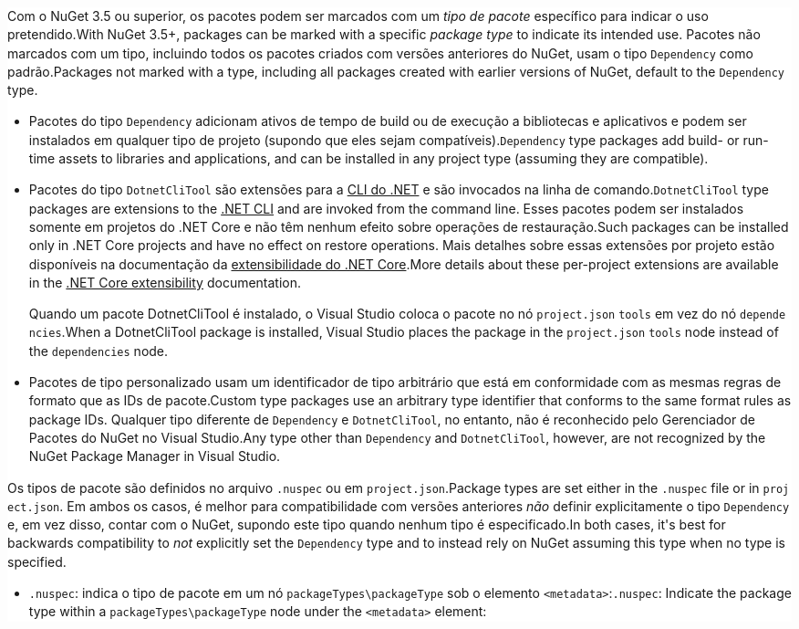 <span data-ttu-id="46810-273">Com o NuGet 3.5 ou superior, os pacotes podem ser marcados com um *tipo de pacote* específico para indicar o uso pretendido.</span><span class="sxs-lookup"><span data-stu-id="46810-273">With NuGet 3.5+, packages can be marked with a specific *package type* to indicate its intended use.</span></span> <span data-ttu-id="46810-274">Pacotes não marcados com um tipo, incluindo todos os pacotes criados com versões anteriores do NuGet, usam o tipo `Dependency` como padrão.</span><span class="sxs-lookup"><span data-stu-id="46810-274">Packages not marked with a type, including all packages created with earlier versions of NuGet, default to the `Dependency` type.</span></span>

- <span data-ttu-id="46810-275">Pacotes do tipo `Dependency` adicionam ativos de tempo de build ou de execução a bibliotecas e aplicativos e podem ser instalados em qualquer tipo de projeto (supondo que eles sejam compatíveis).</span><span class="sxs-lookup"><span data-stu-id="46810-275">`Dependency` type packages add build- or run-time assets to libraries and applications, and can be installed in any project type (assuming they are compatible).</span></span>

- <span data-ttu-id="46810-276">Pacotes do tipo `DotnetCliTool` são extensões para a [CLI do .NET](https://docs.microsoft.com/dotnet/articles/core/tools/index) e são invocados na linha de comando.</span><span class="sxs-lookup"><span data-stu-id="46810-276">`DotnetCliTool` type packages are extensions to the [.NET CLI](https://docs.microsoft.com/dotnet/articles/core/tools/index) and are invoked from the command line.</span></span> <span data-ttu-id="46810-277">Esses pacotes podem ser instalados somente em projetos do .NET Core e não têm nenhum efeito sobre operações de restauração.</span><span class="sxs-lookup"><span data-stu-id="46810-277">Such packages can be installed only in .NET Core projects and have no effect on restore operations.</span></span> <span data-ttu-id="46810-278">Mais detalhes sobre essas extensões por projeto estão disponíveis na documentação da [extensibilidade do .NET Core](https://docs.microsoft.com/dotnet/articles/core/tools/extensibility#per-project-based-extensibility).</span><span class="sxs-lookup"><span data-stu-id="46810-278">More details about these per-project extensions are available in the  [.NET Core extensibility](https://docs.microsoft.com/dotnet/articles/core/tools/extensibility#per-project-based-extensibility) documentation.</span></span>

    <span data-ttu-id="46810-279">Quando um pacote DotnetCliTool é instalado, o Visual Studio coloca o pacote no nó `project.json` `tools` em vez do nó `dependencies`.</span><span class="sxs-lookup"><span data-stu-id="46810-279">When a DotnetCliTool package is installed, Visual Studio places the package in the `project.json` `tools` node instead of the `dependencies` node.</span></span>

- <span data-ttu-id="46810-280">Pacotes de tipo personalizado usam um identificador de tipo arbitrário que está em conformidade com as mesmas regras de formato que as IDs de pacote.</span><span class="sxs-lookup"><span data-stu-id="46810-280">Custom type packages use an arbitrary type identifier that conforms to the same format rules as package IDs.</span></span> <span data-ttu-id="46810-281">Qualquer tipo diferente de `Dependency` e `DotnetCliTool`, no entanto, não é reconhecido pelo Gerenciador de Pacotes do NuGet no Visual Studio.</span><span class="sxs-lookup"><span data-stu-id="46810-281">Any type other than `Dependency` and `DotnetCliTool`, however, are not recognized by the NuGet Package Manager in Visual Studio.</span></span>

<span data-ttu-id="46810-282">Os tipos de pacote são definidos no arquivo `.nuspec` ou em `project.json`.</span><span class="sxs-lookup"><span data-stu-id="46810-282">Package types are set either in the `.nuspec` file or in `project.json`.</span></span> <span data-ttu-id="46810-283">Em ambos os casos, é melhor para compatibilidade com versões anteriores *não* definir explicitamente o tipo `Dependency` e, em vez disso, contar com o NuGet, supondo este tipo quando nenhum tipo é especificado.</span><span class="sxs-lookup"><span data-stu-id="46810-283">In both cases, it's best for backwards compatibility to *not* explicitly set the `Dependency` type and to instead rely on NuGet assuming this type when no type is specified.</span></span>

- <span data-ttu-id="46810-284">`.nuspec`: indica o tipo de pacote em um nó `packageTypes\packageType` sob o elemento `<metadata>`:</span><span class="sxs-lookup"><span data-stu-id="46810-284">`.nuspec`: Indicate the package type within a `packageTypes\packageType` node under the `<metadata>` element:</span></span>
